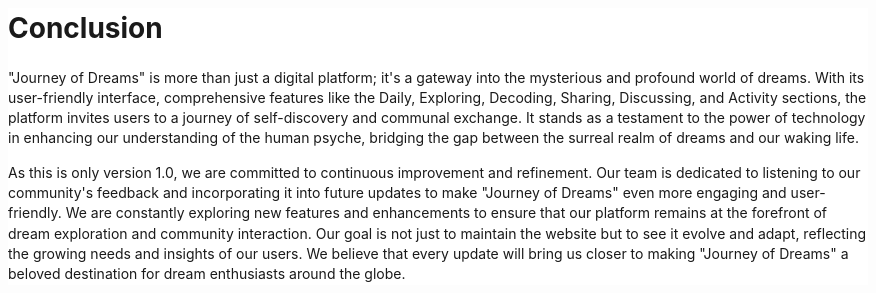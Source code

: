 # Conclusion
"Journey of Dreams" is more than just a digital platform; it's a gateway into the mysterious and profound world of dreams. With its user-friendly interface, comprehensive features like the Daily, Exploring, Decoding, Sharing, Discussing, and Activity sections, the platform invites users to a journey of self-discovery and communal exchange. It stands as a testament to the power of technology in enhancing our understanding of the human psyche, bridging the gap between the surreal realm of dreams and our waking life.

As this is only version 1.0, we are committed to continuous improvement and refinement. Our team is dedicated to listening to our community's feedback and incorporating it into future updates to make "Journey of Dreams" even more engaging and user-friendly. We are constantly exploring new features and enhancements to ensure that our platform remains at the forefront of dream exploration and community interaction. Our goal is not just to maintain the website but to see it evolve and adapt, reflecting the growing needs and insights of our users. We believe that every update will bring us closer to making "Journey of Dreams" a beloved destination for dream enthusiasts around the globe.